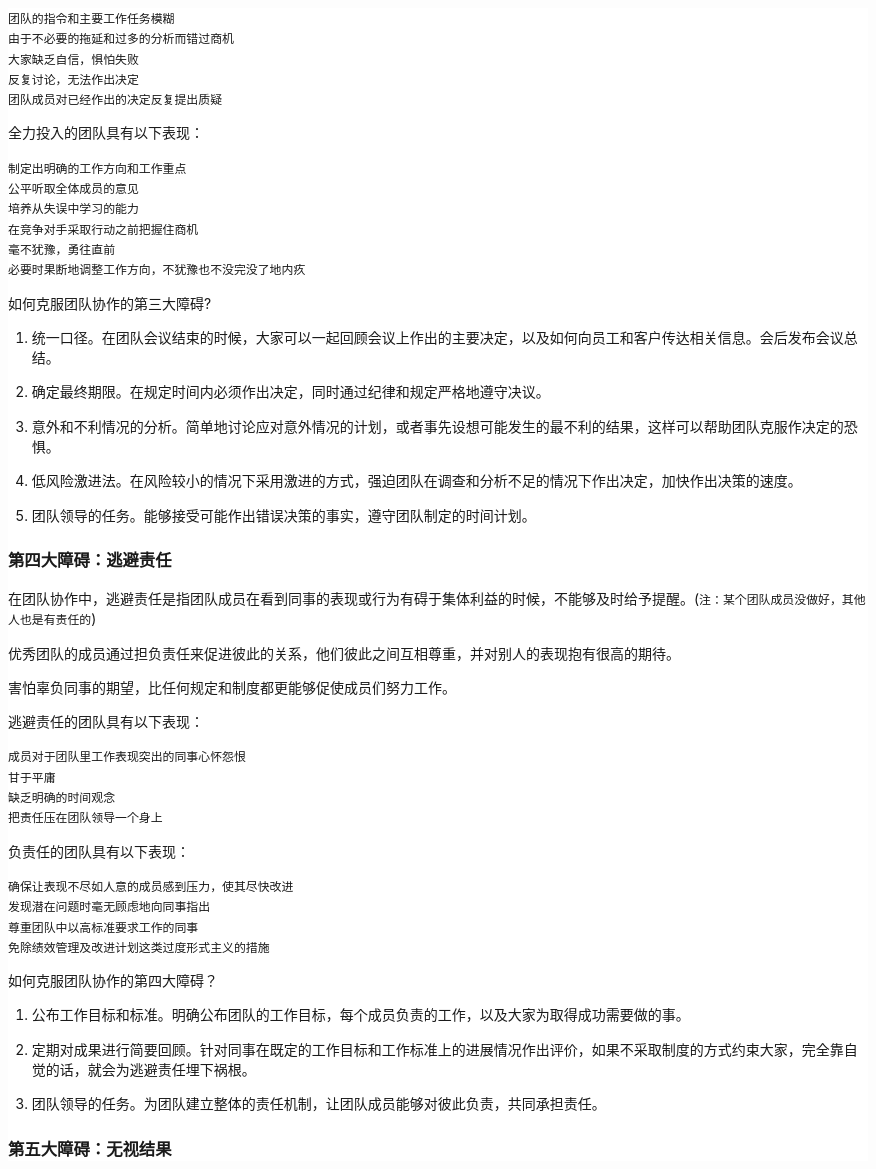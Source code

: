     团队的指令和主要工作任务模糊
    由于不必要的拖延和过多的分析而错过商机
    大家缺乏自信，惧怕失败
    反复讨论，无法作出决定
    团队成员对已经作出的决定反复提出质疑

全力投入的团队具有以下表现：

    制定出明确的工作方向和工作重点
    公平听取全体成员的意见
    培养从失误中学习的能力
    在竞争对手采取行动之前把握住商机
    毫不犹豫，勇往直前
    必要时果断地调整工作方向，不犹豫也不没完没了地内疚


如何克服团队协作的第三大障碍?

1. 统一口径。在团队会议结束的时候，大家可以一起回顾会议上作出的主要决定，以及如何向员工和客户传达相关信息。会后发布会议总结。

2. 确定最终期限。在规定时间内必须作出决定，同时通过纪律和规定严格地遵守决议。

3. 意外和不利情况的分析。简单地讨论应对意外情况的计划，或者事先设想可能发生的最不利的结果，这样可以帮助团队克服作决定的恐惧。

4. 低风险激进法。在风险较小的情况下采用激进的方式，强迫团队在调查和分析不足的情况下作出决定，加快作出决策的速度。

5. 团队领导的任务。能够接受可能作出错误决策的事实，遵守团队制定的时间计划。

### 第四大障碍：逃避责任

在团队协作中，逃避责任是指团队成员在看到同事的表现或行为有碍于集体利益的时候，不能够及时给予提醒。(`注：某个团队成员没做好，其他人也是有责任的`)

优秀团队的成员通过担负责任来促进彼此的关系，他们彼此之间互相尊重，并对别人的表现抱有很高的期待。

害怕辜负同事的期望，比任何规定和制度都更能够促使成员们努力工作。

逃避责任的团队具有以下表现：

    成员对于团队里工作表现突出的同事心怀怨恨
    甘于平庸
    缺乏明确的时间观念
    把责任压在团队领导一个身上

负责任的团队具有以下表现：

    确保让表现不尽如人意的成员感到压力，使其尽快改进
    发现潜在问题时毫无顾虑地向同事指出
    尊重团队中以高标准要求工作的同事
    免除绩效管理及改进计划这类过度形式主义的措施


如何克服团队协作的第四大障碍？

1. 公布工作目标和标准。明确公布团队的工作目标，每个成员负责的工作，以及大家为取得成功需要做的事。

2. 定期对成果进行简要回顾。针对同事在既定的工作目标和工作标准上的进展情况作出评价，如果不采取制度的方式约束大家，完全靠自觉的话，就会为逃避责任埋下祸根。

3. 团队领导的任务。为团队建立整体的责任机制，让团队成员能够对彼此负责，共同承担责任。


### 第五大障碍：无视结果
